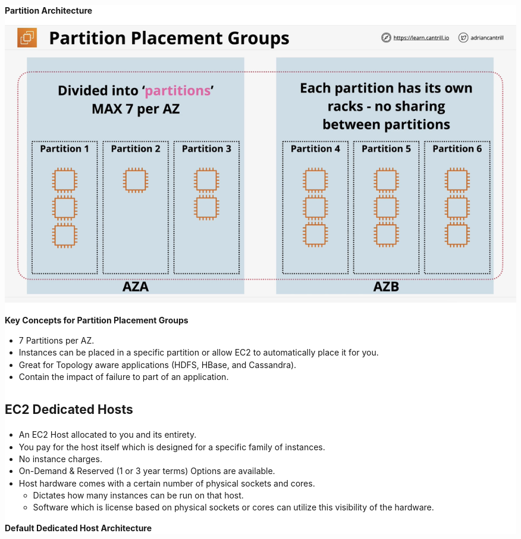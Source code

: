 **Partition Architecture**

![Advanced EC2 using User Data-07-21-2024-8](images/Advanced%20EC2%20using%20User%20Data-07-21-2024-8.png)

**Key Concepts for Partition Placement Groups**

* 7 Partitions per AZ.
* Instances can be placed in a specific partition or allow EC2 to automatically place it for you.
* Great for Topology aware applications (HDFS, HBase, and Cassandra).
* Contain the impact of failure to part of an application.

## EC2 Dedicated Hosts

* An EC2 Host allocated to you and its entirety.
* You pay for the host itself which is designed for a specific family of instances.
* No instance charges.
* On-Demand & Reserved (1 or 3 year terms) Options are available.
* Host hardware comes with a certain number of physical sockets and cores.
	* Dictates how many instances can be run on that host.
	* Software which is license based on physical sockets or cores can utilize this visibility of the hardware.


**Default Dedicated Host Architecture**
